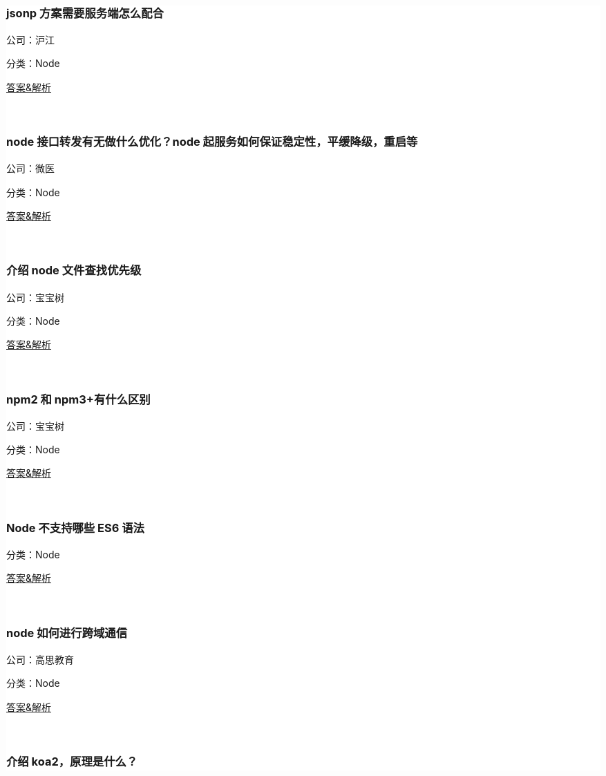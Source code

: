 ### jsonp 方案需要服务端怎么配合

公司：沪江

分类：Node

[答案&解析](https://github.com/lgwebdream/FE-Interview/issues/463)

<br/>

### node 接口转发有无做什么优化？node 起服务如何保证稳定性，平缓降级，重启等

公司：微医

分类：Node

[答案&解析](https://github.com/lgwebdream/FE-Interview/issues/597)

<br/>

### 介绍 node 文件查找优先级

公司：宝宝树

分类：Node

[答案&解析](https://github.com/lgwebdream/FE-Interview/issues/772)

<br/>

### npm2 和 npm3+有什么区别

公司：宝宝树

分类：Node

[答案&解析](https://github.com/lgwebdream/FE-Interview/issues/771)

<br/>

### Node 不支持哪些 ES6 语法

分类：Node

[答案&解析](https://github.com/lgwebdream/FE-Interview/issues/702)

<br/>

### node 如何进行跨域通信

公司：高思教育

分类：Node

[答案&解析](https://github.com/lgwebdream/FE-Interview/issues/828)

<br/>

### 介绍 koa2，原理是什么？
